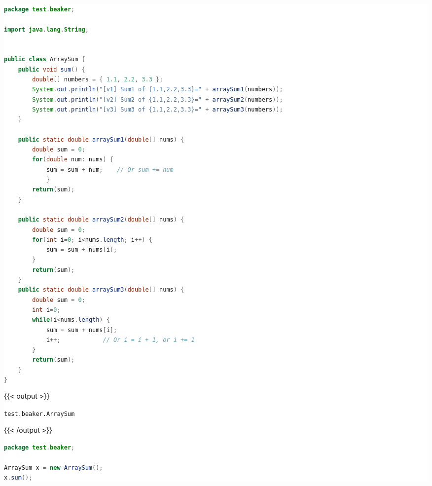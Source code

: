 ```Java
package test.beaker;

import java.lang.String;


public class ArraySum {
    public void sum() {
        double[] numbers = { 1.1, 2.2, 3.3 };
        System.out.println("[v1] Sum1 of {1.1,2.2,3.3}=" + arraySum1(numbers));
        System.out.println("[v2] Sum2 of {1.1,2.2,3.3}=" + arraySum2(numbers));
        System.out.println("[v3] Sum3 of {1.1,2.2,3.3}=" + arraySum3(numbers));
    }

    public static double arraySum1(double[] nums) {
        double sum = 0;
        for(double num: nums) {
            sum = sum + num;    // Or sum += num
            }
        return(sum);
    }
    
    public static double arraySum2(double[] nums) {
        double sum = 0;
        for(int i=0; i<nums.length; i++) {
            sum = sum + nums[i]; 
        }
        return(sum);
    }
    public static double arraySum3(double[] nums) {
        double sum = 0;
        int i=0;
        while(i<nums.length) {
            sum = sum + nums[i]; 
            i++;            // Or i = i + 1, or i += 1
        }
        return(sum);
    }
}
```




{{< output >}}
```nb-output
test.beaker.ArraySum
```
{{< /output >}}



```Java
package test.beaker;

ArraySum x = new ArraySum();
x.sum();
```
